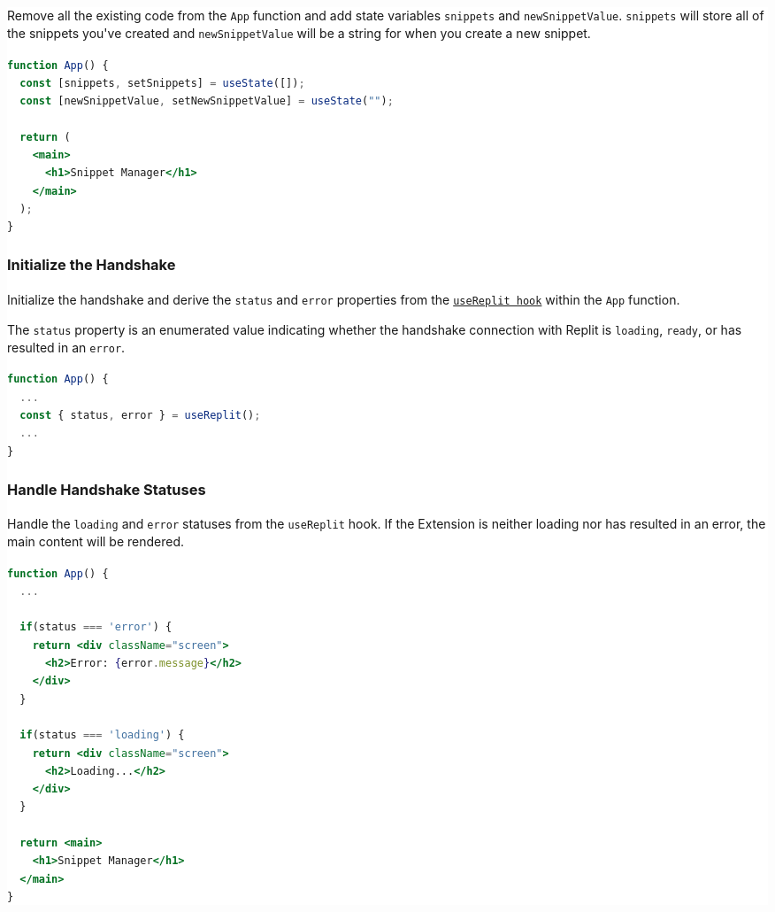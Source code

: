 Remove all the existing code from the `App` function and add state variables `snippets` and `newSnippetValue`. `snippets` will store all of the snippets you've created and `newSnippetValue` will be a string for when you create a new snippet.

```jsx
function App() {
  const [snippets, setSnippets] = useState([]);
  const [newSnippetValue, setNewSnippetValue] = useState("");

  return (
    <main>
      <h1>Snippet Manager</h1>
    </main>
  );
}
```

### Initialize the Handshake

Initialize the handshake and derive the `status` and `error` properties from the [`useReplit hook`](/extensions/development/react/hooks/useReplit) within the `App` function.

The `status` property is an enumerated value indicating whether the handshake connection with Replit is `loading`, `ready`, or has resulted in an `error`.

```js
function App() {
  ...
  const { status, error } = useReplit();
  ...
}
```

### Handle Handshake Statuses

Handle the `loading` and `error` statuses from the `useReplit` hook. If the Extension is neither loading nor has resulted in an error, the main content will be rendered.

```jsx
function App() {
  ...

  if(status === 'error') {
    return <div className="screen">
      <h2>Error: {error.message}</h2>
    </div>
  }

  if(status === 'loading') {
    return <div className="screen">
      <h2>Loading...</h2>
    </div>
  }

  return <main>
    <h1>Snippet Manager</h1>
  </main>
}
```
